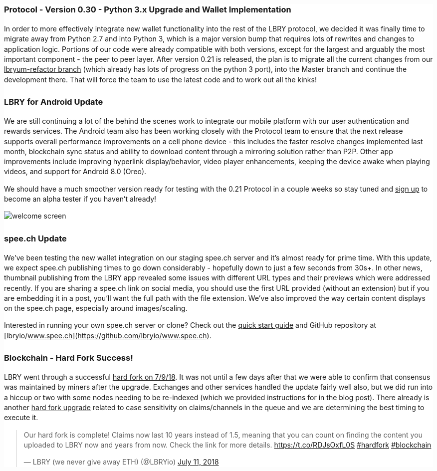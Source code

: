 ### Protocol - Version 0.30 - Python 3.x Upgrade and Wallet Implementation
In order to more effectively integrate new wallet functionality into the rest of the LBRY protocol, we decided it was finally time to migrate away from Python 2.7 and into Python 3, which is a major version bump that requires lots of rewrites and changes to application logic. Portions of our code were already compatible with both versions, except for the largest and arguably the most important component - the peer to peer layer. After version 0.21 is released, the plan is to migrate all the current changes from our [lbryum-refactor branch](https://github.com/lbryio/lbry/commits/lbryum-refactor) (which already has lots of progress on the python 3 port), into the Master branch and continue the development there. That will force the team to use the latest code and to work out all the kinks! 

### LBRY for Android Update
We are still continuing a lot of the behind the scenes work to integrate our mobile platform with our user authentication and rewards services. The Android team also has been working closely with the Protocol team to ensure that the next release supports overall performance improvements on a cell phone device - this includes the faster resolve changes implemented last month, blockchain sync status and ability to download content through a mirroring solution rather than P2P. Other app improvements include improving hyperlink display/behavior, video player enhancements, keeping the device awake when playing videos, and support for Android 8.0 (Oreo). 

We should have a much smoother version ready for testing with the 0.21 Protocol in a couple weeks so stay tuned and [sign up](https://lbry.io/android-alpha) to become an alpha tester if you haven’t already!

![welcome screen](https://spee.ch/6fb914c11530370bb2ee671e8c9792c7dbd8d854/lbry-android-welcome.png)

### spee.ch Update
We’ve been testing the new wallet integration on our staging spee.ch server and it’s almost ready for prime time. With this update, we expect spee.ch publishing times to go down considerably - hopefully down to just a few seconds from 30s+. In other news, thumbnail publishing from the LBRY app revealed some issues with different URL types and their previews which were addressed recently. If you are sharing a spee.ch link on social media, you should use the first URL provided (without an extension) but if you are embedding it in a post, you’ll want the full path with the file extension. We’ve also improved the way certain content displays on the spee.ch page, especially around images/scaling. 

Interested in running your own spee.ch server or clone? Check out the [quick start guide](https://github.com/lbryio/www.spee.ch/blob/master/quickstart.md) and GitHub repository at [lbryio/www.spee.ch](https://github.com/lbryio/www.spee.ch).

### Blockchain - Hard Fork Success! 
LBRY went through a successful [hard fork on 7/9/18](https://lbry.io/news/hf1807). It was not until a few days after that we were able to confirm that consensus was maintained by miners after the upgrade. Exchanges and other services handled the update fairly well also, but we did run into a hiccup or two with some nodes needing to be re-indexed (which we provided instructions for in the blog post). There already is another [hard fork upgrade](https://github.com/lbryio/lbrycrd/pull/159) related to case sensitivity on claims/channels in the queue and we are determining the best timing to execute it. 

<blockquote class="twitter-tweet" data-lang="en"><p lang="en" dir="ltr">Our hard fork is complete! Claims now last 10 years instead of 1.5, meaning that you can count on finding the content you uploaded to LBRY now and years from now. Check the link for more details. <a href="https://t.co/RDJsOxfL0S">https://t.co/RDJsOxfL0S</a> <a href="https://twitter.com/hashtag/hardfork?src=hash&amp;ref_src=twsrc%5Etfw">#hardfork</a> <a href="https://twitter.com/hashtag/blockchain?src=hash&amp;ref_src=twsrc%5Etfw">#blockchain</a></p>&mdash; LBRY (we never give away ETH) (@LBRYio) <a href="https://twitter.com/LBRYio/status/1017063979364048897?ref_src=twsrc%5Etfw">July 11, 2018</a></blockquote>
<script async src="https://platform.twitter.com/widgets.js" charset="utf-8"></script>
